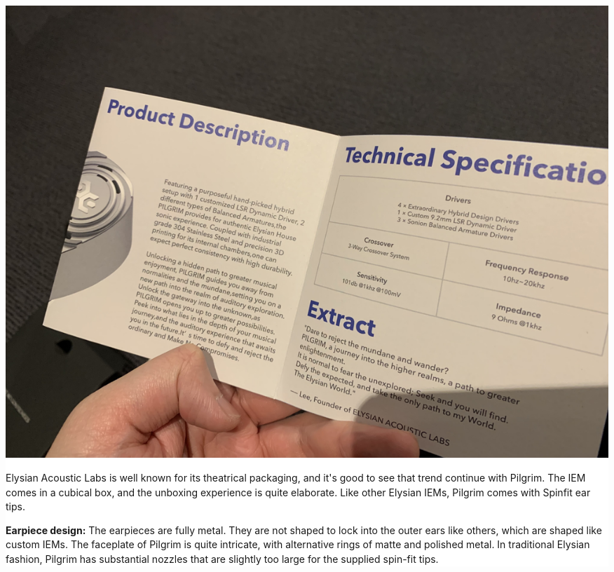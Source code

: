 ![](/assets/images/Elysian-Pilgrim/Pilgrim_00011%20(12).jpg)

Elysian Acoustic Labs is well known for its theatrical packaging, and it's good to see that trend continue with Pilgrim. The IEM comes in a cubical box, and the unboxing experience is quite elaborate. Like other Elysian IEMs, Pilgrim comes with Spinfit ear tips. 

**Earpiece design:** The earpieces are fully metal. They are not shaped to lock into the outer ears like others, which are shaped like custom IEMs. The faceplate of Pilgrim is quite intricate, with alternative rings of matte and polished metal. In traditional Elysian fashion, Pilgrim has substantial nozzles that are slightly too large for the supplied spin-fit tips. 
